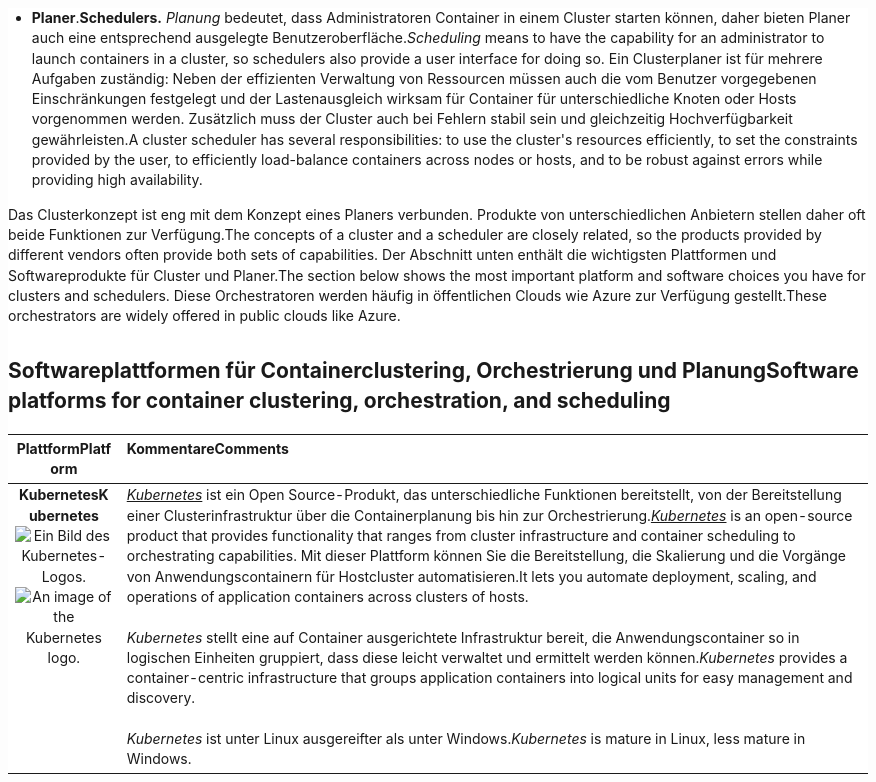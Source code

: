 - <span data-ttu-id="99b83-123">**Planer**.</span><span class="sxs-lookup"><span data-stu-id="99b83-123">**Schedulers.**</span></span> <span data-ttu-id="99b83-124">*Planung* bedeutet, dass Administratoren Container in einem Cluster starten können, daher bieten Planer auch eine entsprechend ausgelegte Benutzeroberfläche.</span><span class="sxs-lookup"><span data-stu-id="99b83-124">*Scheduling* means to have the capability for an administrator to launch containers in a cluster, so schedulers also provide a user interface for doing so.</span></span> <span data-ttu-id="99b83-125">Ein Clusterplaner ist für mehrere Aufgaben zuständig: Neben der effizienten Verwaltung von Ressourcen müssen auch die vom Benutzer vorgegebenen Einschränkungen festgelegt und der Lastenausgleich wirksam für Container für unterschiedliche Knoten oder Hosts vorgenommen werden. Zusätzlich muss der Cluster auch bei Fehlern stabil sein und gleichzeitig Hochverfügbarkeit gewährleisten.</span><span class="sxs-lookup"><span data-stu-id="99b83-125">A cluster scheduler has several responsibilities: to use the cluster's resources efficiently, to set the constraints provided by the user, to efficiently load-balance containers across nodes or hosts, and to be robust against errors while providing high availability.</span></span>

<span data-ttu-id="99b83-126">Das Clusterkonzept ist eng mit dem Konzept eines Planers verbunden. Produkte von unterschiedlichen Anbietern stellen daher oft beide Funktionen zur Verfügung.</span><span class="sxs-lookup"><span data-stu-id="99b83-126">The concepts of a cluster and a scheduler are closely related, so the products provided by different vendors often provide both sets of capabilities.</span></span> <span data-ttu-id="99b83-127">Der Abschnitt unten enthält die wichtigsten Plattformen und Softwareprodukte für Cluster und Planer.</span><span class="sxs-lookup"><span data-stu-id="99b83-127">The section below shows the most important platform and software choices you have for clusters and schedulers.</span></span> <span data-ttu-id="99b83-128">Diese Orchestratoren werden häufig in öffentlichen Clouds wie Azure zur Verfügung gestellt.</span><span class="sxs-lookup"><span data-stu-id="99b83-128">These orchestrators are widely offered in public clouds like Azure.</span></span>

## <a name="software-platforms-for-container-clustering-orchestration-and-scheduling"></a><span data-ttu-id="99b83-129">Softwareplattformen für Containerclustering, Orchestrierung und Planung</span><span class="sxs-lookup"><span data-stu-id="99b83-129">Software platforms for container clustering, orchestration, and scheduling</span></span>

| <span data-ttu-id="99b83-130">Plattform</span><span class="sxs-lookup"><span data-stu-id="99b83-130">Platform</span></span> | <span data-ttu-id="99b83-131">Kommentare</span><span class="sxs-lookup"><span data-stu-id="99b83-131">Comments</span></span> |
|:---:|:---|
| <span data-ttu-id="99b83-132">**Kubernetes**</span><span class="sxs-lookup"><span data-stu-id="99b83-132">**Kubernetes**</span></span> <br/> <span data-ttu-id="99b83-133">![Ein Bild des Kubernetes-Logos.](./media/orchestrate-high-scalability-availability/kubernetes-container-orchestration-system-logo.png)</span><span class="sxs-lookup"><span data-stu-id="99b83-133">![An image of the Kubernetes logo.](./media/orchestrate-high-scalability-availability/kubernetes-container-orchestration-system-logo.png)</span></span> | <span data-ttu-id="99b83-134">[*Kubernetes*](https://kubernetes.io/) ist ein Open Source-Produkt, das unterschiedliche Funktionen bereitstellt, von der Bereitstellung einer Clusterinfrastruktur über die Containerplanung bis hin zur Orchestrierung.</span><span class="sxs-lookup"><span data-stu-id="99b83-134">[*Kubernetes*](https://kubernetes.io/) is an open-source product that provides functionality that ranges from cluster infrastructure and container scheduling to orchestrating capabilities.</span></span> <span data-ttu-id="99b83-135">Mit dieser Plattform können Sie die Bereitstellung, die Skalierung und die Vorgänge von Anwendungscontainern für Hostcluster automatisieren.</span><span class="sxs-lookup"><span data-stu-id="99b83-135">It lets you automate deployment, scaling, and operations of application containers across clusters of hosts.</span></span> <br/> <br/> <span data-ttu-id="99b83-136">*Kubernetes* stellt eine auf Container ausgerichtete Infrastruktur bereit, die Anwendungscontainer so in logischen Einheiten gruppiert, dass diese leicht verwaltet und ermittelt werden können.</span><span class="sxs-lookup"><span data-stu-id="99b83-136">*Kubernetes* provides a container-centric infrastructure that groups application containers into logical units for easy management and discovery.</span></span> <br/> <br/> <span data-ttu-id="99b83-137">*Kubernetes* ist unter Linux ausgereifter als unter Windows.</span><span class="sxs-lookup"><span data-stu-id="99b83-137">*Kubernetes* is mature in Linux, less mature in Windows.</span></span> |